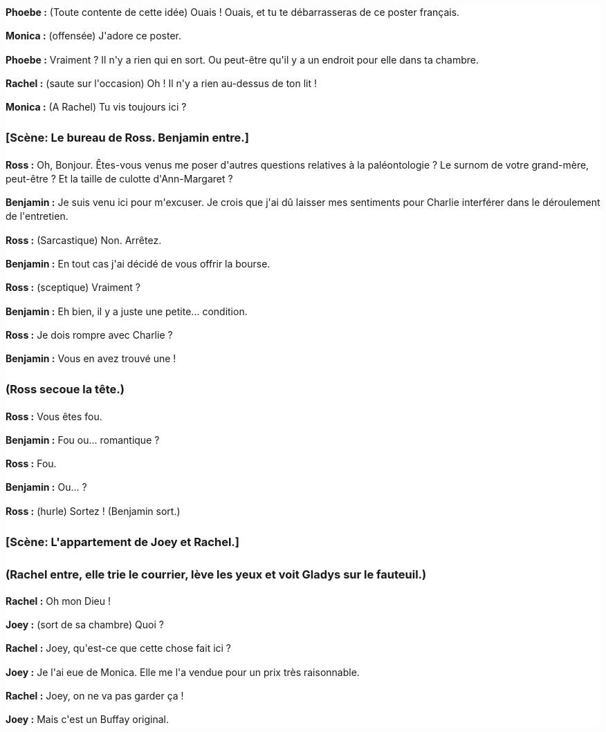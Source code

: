**Phoebe :** (Toute contente de cette idée) Ouais ! Ouais, et tu te débarrasseras de ce poster français.

**Monica :** (offensée) J'adore ce poster.

**Phoebe :** Vraiment ? Il n'y a rien qui en sort. Ou peut-être qu'il y a un endroit pour elle dans ta chambre.

**Rachel :** (saute sur l'occasion) Oh ! Il n'y a rien au-dessus de ton lit !

**Monica :** (A Rachel) Tu vis toujours ici ?

### [Scène: Le bureau de Ross. Benjamin entre.]

**Ross :** Oh, Bonjour. Êtes-vous venus me poser d'autres questions relatives à la paléontologie ? Le surnom de votre grand-mère, peut-être ? Et la taille de culotte d'Ann-Margaret ?

**Benjamin :** Je suis venu ici pour m'excuser. Je crois que j'ai dû laisser mes sentiments pour Charlie interférer dans le déroulement de l'entretien.

**Ross :** (Sarcastique) Non. Arrêtez.

**Benjamin :** En tout cas j'ai décidé de vous offrir la bourse.

**Ross :** (sceptique) Vraiment ?

**Benjamin :** Eh bien, il y a juste une petite... condition.

**Ross :** Je dois rompre avec Charlie ?

**Benjamin :** Vous en avez trouvé une !

### (Ross secoue la tête.)

**Ross :** Vous êtes fou.

**Benjamin :** Fou ou... romantique ?

**Ross :** Fou.

**Benjamin :** Ou... ?

**Ross :** (hurle) Sortez ! (Benjamin sort.)

### [Scène: L'appartement de Joey et Rachel.]

### (Rachel entre, elle trie le courrier, lève les yeux et voit Gladys sur le fauteuil.)

**Rachel :** Oh mon Dieu !

**Joey :** (sort de sa chambre) Quoi ?

**Rachel :** Joey, qu'est-ce que cette chose fait ici ?

**Joey :** Je l'ai eue de Monica. Elle me l'a vendue pour un prix très raisonnable.

**Rachel :** Joey, on ne va pas garder ça !

**Joey :** Mais c'est un Buffay original.
